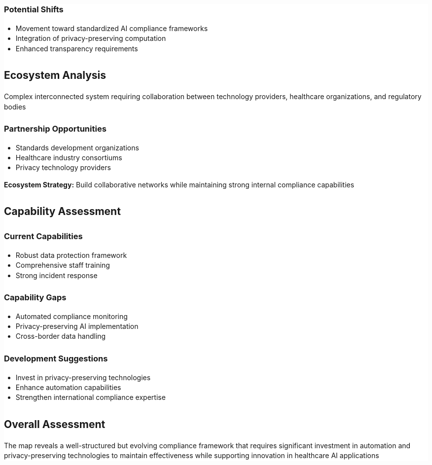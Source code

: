 ### Potential Shifts
- Movement toward standardized AI compliance frameworks
- Integration of privacy-preserving computation
- Enhanced transparency requirements

## Ecosystem Analysis

Complex interconnected system requiring collaboration between technology providers, healthcare organizations, and regulatory bodies

### Partnership Opportunities
- Standards development organizations
- Healthcare industry consortiums
- Privacy technology providers

**Ecosystem Strategy:** Build collaborative networks while maintaining strong internal compliance capabilities

## Capability Assessment

### Current Capabilities
- Robust data protection framework
- Comprehensive staff training
- Strong incident response

### Capability Gaps
- Automated compliance monitoring
- Privacy-preserving AI implementation
- Cross-border data handling

### Development Suggestions
- Invest in privacy-preserving technologies
- Enhance automation capabilities
- Strengthen international compliance expertise

## Overall Assessment

The map reveals a well-structured but evolving compliance framework that requires significant investment in automation and privacy-preserving technologies to maintain effectiveness while supporting innovation in healthcare AI applications
